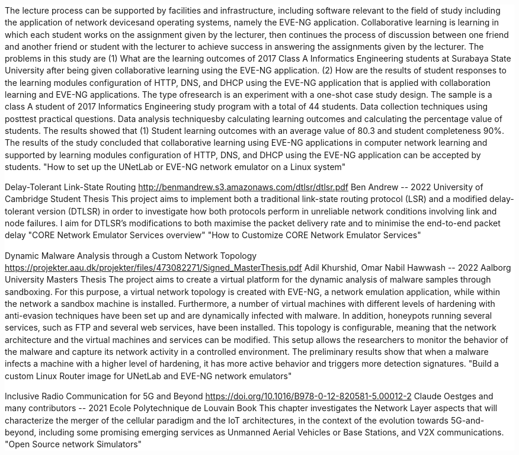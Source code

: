The  lecture  process  can  be  supported  by  facilities  and  infrastructure,  including  software  relevant  to  the field  of  study including  the  application  of  network  devicesand  operating  systems,  namely  the  EVE-NG  application.  Collaborative learning is learning in which each student works on the assignment given by the lecturer, then continues the process of discussion  between  one  friend  and  another  friend  or  student  with  the  lecturer  to  achieve  success  in  answering  the assignments given by the lecturer. The problems in this study are (1) What are the learning outcomes of 2017 Class A Informatics Engineering students at Surabaya State University after being given collaborative learning using the EVE-NG application. (2) How are the results of student responses to the learning modules configuration of HTTP, DNS, and DHCP using the EVE-NG application that is applied with collaboration learning and EVE-NG applications. The type ofresearch  is  an  experiment  with  a one-shot  case  study  design.  The  sample  is  a  class  A  student  of  2017  Informatics Engineering  study  program  with  a  total  of  44  students.  Data  collection  techniques  using  posttest  practical  questions. Data  analysis  techniquesby  calculating  learning  outcomes  and  calculating  the  percentage  value  of  students.  The results  showed  that  (1)  Student  learning  outcomes  with  an  average  value  of  80.3  and  student  completeness  90%.  The results  of  the  study  concluded  that  collaborative  learning  using  EVE-NG  applications  in  computer  network  learning and  supported  by  learning  modules  configuration  of  HTTP,  DNS,  and  DHCP  using  the  EVE-NG  application  can  be accepted by students.
"How to set up the UNetLab or EVE-NG network emulator on a Linux system"

Delay-Tolerant Link-State Routing
http://benmandrew.s3.amazonaws.com/dtlsr/dtlsr.pdf
 Ben Andrew -- 2022
 University of Cambridge
Student Thesis
This project aims to implement both a traditional link-state routing protocol (LSR) and a modified delay-tolerant version (DTLSR) in order to investigate how both protocols perform in unreliable network conditions involving link and node failures. I aim for DTLSR’s modifications to both maximise the packet delivery rate and to minimise the end-to-end packet delay
"CORE Network Emulator Services overview"
"How to Customize CORE Network Emulator Services"

Dynamic Malware Analysis through a Custom Network Topology
https://projekter.aau.dk/projekter/files/473082271/Signed_MasterThesis.pdf
 Adil Khurshid, Omar Nabil Hawwash -- 2022
 Aalborg University
Masters Thesis
The project aims to create a virtual platform for the dynamic analysis of malware samples through sandboxing. For this purpose, a virtual network topology is created with EVE-NG, a network emulation application, while within the network a sandbox machine is installed. Furthermore, a number of virtual machines with different levels of hardening with anti-evasion techniques have been set up and are dynamically infected with malware. In addition, honeypots running several services, such as FTP and several web services, have been installed. This topology is configurable, meaning that the network architecture and the virtual machines and services can be modified. This setup allows the researchers to monitor the behavior of the malware and capture its network activity in a controlled environment. The preliminary results show that when a malware infects a machine with a higher level of hardening, it has more active behavior and triggers more detection signatures.
"Build a custom Linux Router image for UNetLab and EVE-NG
network emulators"

Inclusive Radio Communication for 5G and Beyond
https://doi.org/10.1016/B978-0-12-820581-5.00012-2
 Claude Oestges and many contributors -- 2021
 Ecole Polytechnique de Louvain
Book
This chapter investigates the Network Layer aspects that will characterize the merger of the cellular paradigm and the IoT architectures, in the context of the evolution towards 5G-and-beyond, including some promising emerging services as Unmanned Aerial Vehicles or Base Stations, and V2X communications.
"Open Source network Simulators"
